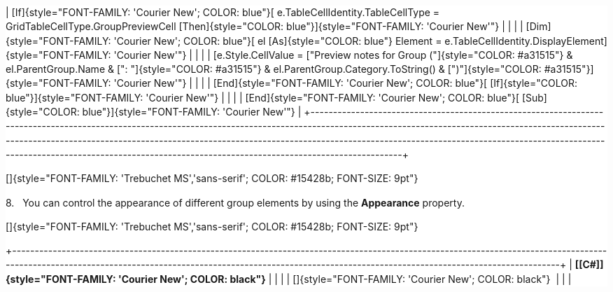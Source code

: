 | [If]{style="FONT-FAMILY: 'Courier New'; COLOR: blue"}[ e.TableCellIdentity.TableCellType = GridTableCellType.GroupPreviewCell [Then]{style="COLOR: blue"}]{style="FONT-FAMILY: 'Courier New'"}                                                                                                                                                                                                                                    |
|                                                                                                                                                                                                                                                                                                                                                                                                                                   |
| [Dim]{style="FONT-FAMILY: 'Courier New'; COLOR: blue"}[ el [As]{style="COLOR: blue"} Element = e.TableCellIdentity.DisplayElement]{style="FONT-FAMILY: 'Courier New'"}                                                                                                                                                                                                                                                            |
|                                                                                                                                                                                                                                                                                                                                                                                                                                   |
| [e.Style.CellValue = [\"Preview notes for Group (\"]{style="COLOR: #a31515"} & el.ParentGroup.Name & [\": \"]{style="COLOR: #a31515"} & el.ParentGroup.Category.ToString() & [\")\"]{style="COLOR: #a31515"}]{style="FONT-FAMILY: 'Courier New'"}                                                                                                                                                                                 |
|                                                                                                                                                                                                                                                                                                                                                                                                                                   |
| [End]{style="FONT-FAMILY: 'Courier New'; COLOR: blue"}[ [If]{style="COLOR: blue"}]{style="FONT-FAMILY: 'Courier New'"}                                                                                                                                                                                                                                                                                                            |
|                                                                                                                                                                                                                                                                                                                                                                                                                                   |
| [End]{style="FONT-FAMILY: 'Courier New'; COLOR: blue"}[ [Sub]{style="COLOR: blue"}]{style="FONT-FAMILY: 'Courier New'"}                                                                                                                                                                                                                                                                                                           |
+-----------------------------------------------------------------------------------------------------------------------------------------------------------------------------------------------------------------------------------------------------------------------------------------------------------------------------------------------------------------------------------------------------------------------------------+

[]{style="FONT-FAMILY: 'Trebuchet MS','sans-serif'; COLOR: #15428b; FONT-SIZE: 9pt"} 

8.   You can control the appearance of different group elements by using the **Appearance** property.

[]{style="FONT-FAMILY: 'Trebuchet MS','sans-serif'; COLOR: #15428b; FONT-SIZE: 9pt"} 

+---------------------------------------------------------------------------------------------------------------------------------------------------------------------------------------------------------------------------------------------------------------+
| **[\[C#\]]{style="FONT-FAMILY: 'Courier New'; COLOR: black"}**                                                                                                                                                                                                |
|                                                                                                                                                                                                                                                               |
| []{style="FONT-FAMILY: 'Courier New'; COLOR: black"}                                                                                                                                                                                                          |
|                                                                                                                                                                                                                                                               |